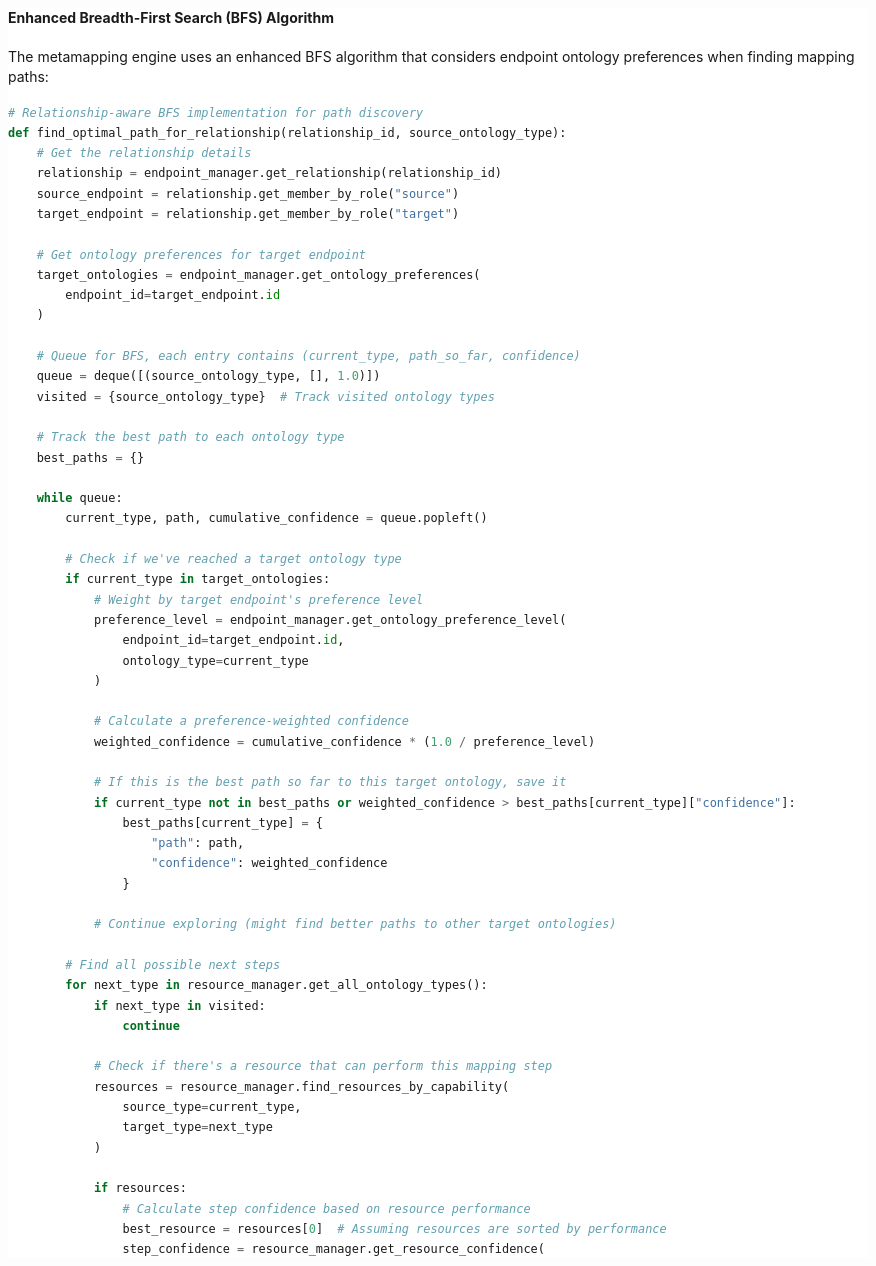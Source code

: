 #### Enhanced Breadth-First Search (BFS) Algorithm

The metamapping engine uses an enhanced BFS algorithm that considers endpoint ontology preferences when finding mapping paths:

```python
# Relationship-aware BFS implementation for path discovery
def find_optimal_path_for_relationship(relationship_id, source_ontology_type):
    # Get the relationship details
    relationship = endpoint_manager.get_relationship(relationship_id)
    source_endpoint = relationship.get_member_by_role("source")
    target_endpoint = relationship.get_member_by_role("target")
    
    # Get ontology preferences for target endpoint
    target_ontologies = endpoint_manager.get_ontology_preferences(
        endpoint_id=target_endpoint.id
    )
    
    # Queue for BFS, each entry contains (current_type, path_so_far, confidence)
    queue = deque([(source_ontology_type, [], 1.0)])
    visited = {source_ontology_type}  # Track visited ontology types
    
    # Track the best path to each ontology type
    best_paths = {}
    
    while queue:
        current_type, path, cumulative_confidence = queue.popleft()
        
        # Check if we've reached a target ontology type
        if current_type in target_ontologies:
            # Weight by target endpoint's preference level
            preference_level = endpoint_manager.get_ontology_preference_level(
                endpoint_id=target_endpoint.id,
                ontology_type=current_type
            )
            
            # Calculate a preference-weighted confidence
            weighted_confidence = cumulative_confidence * (1.0 / preference_level)
            
            # If this is the best path so far to this target ontology, save it
            if current_type not in best_paths or weighted_confidence > best_paths[current_type]["confidence"]:
                best_paths[current_type] = {
                    "path": path,
                    "confidence": weighted_confidence
                }
            
            # Continue exploring (might find better paths to other target ontologies)
        
        # Find all possible next steps
        for next_type in resource_manager.get_all_ontology_types():
            if next_type in visited:
                continue
                
            # Check if there's a resource that can perform this mapping step
            resources = resource_manager.find_resources_by_capability(
                source_type=current_type,
                target_type=next_type
            )
            
            if resources:
                # Calculate step confidence based on resource performance
                best_resource = resources[0]  # Assuming resources are sorted by performance
                step_confidence = resource_manager.get_resource_confidence(
```